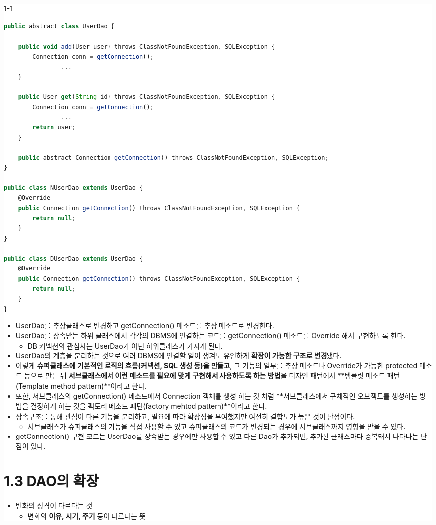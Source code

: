 1-1

```jsx
public abstract class UserDao {

    public void add(User user) throws ClassNotFoundException, SQLException {
        Connection conn = getConnection();
				...
    }

    public User get(String id) throws ClassNotFoundException, SQLException {
        Connection conn = getConnection();
				...
        return user;
    }

    public abstract Connection getConnection() throws ClassNotFoundException, SQLException;
}

public class NUserDao extends UserDao {
    @Override
    public Connection getConnection() throws ClassNotFoundException, SQLException {
        return null;
    }
}

public class DUserDao extends UserDao {
    @Override
    public Connection getConnection() throws ClassNotFoundException, SQLException {
        return null;
    }
}
```

- UserDao를 추상클래스로 변경하고 getConnection() 메소드를 추상 메소드로 변경한다.
- UserDao를 상속받는 하위 클래스에서 각각의 DBMS에 연결하는 코드를 getConnection() 메소드를 Override 해서 구현하도록 한다.
    - DB 커넥션의 관심사는 UserDao가 아닌 하위클래스가 가지게 된다.
- UserDao의 계층을 분리하는 것으로 여러 DBMS에 연결할 일이 생겨도 유연하게 **확장이 가능한 구조로 변경**됐다.
- 이렇게 **슈퍼클래스에 기본적인 로직의 흐름(커넥션, SQL 생성 등)을 만들고**, 그 기능의 일부를 추상 메소드나 Override가 가능한 protected 메소드 등으로 만든 뒤 **서브클래스에서 이런 메소드를 필요에 맞게 구현해서 사용하도록 하는 방법**을 디자인 패턴에서 **템플릿 메소드 패턴(Template method pattern)**이라고 한다.
- 또한, 서브클래스의 getConnection() 메소드에서 Connection 객체를 생성 하는 것 처럼 **서브클래스에서 구체적인 오브젝트를 생성하는 방법을 결정하게 하는 것을 팩토리 메소드 패턴(factory mehtod pattern)**이라고 한다.
- 상속구조를 통해 관심이 다른 기능을 분리하고, 필요에 따라 확장성을 부여했지만 여전히 결합도가 높은 것이 단점이다.
    - 서브클래스가 슈퍼클래스의 기능을 직접 사용할 수 있고 슈퍼클래스의 코드가 변경되는 경우에 서브클래스까지 영향을 받을 수 있다.
- getConnection() 구현 코드는 UserDao를 상속받는 경우에만 사용할 수 있고 다른 Dao가 추가되면, 추가된 클래스마다 중복돼서 나타나는 단점이 있다.

# 1.3 DAO의 확장

- 변화의 성격이 다르다는 것
    - 변화의 **이유, 시기, 주기** 등이 다르다는 뜻
